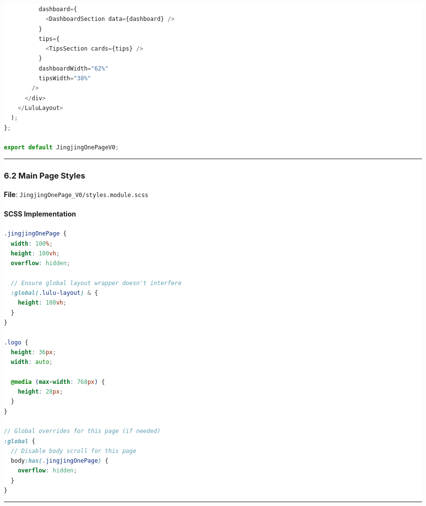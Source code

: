 ```typescript
          dashboard={
            <DashboardSection data={dashboard} />
          }
          tips={
            <TipsSection cards={tips} />
          }
          dashboardWidth="62%"
          tipsWidth="38%"
        />
      </div>
    </LuluLayout>
  );
};

export default JingjingOnePageV0;
```

---

### 6.2 Main Page Styles

**File**: `JingjingOnePage_V0/styles.module.scss`

#### SCSS Implementation

```scss
.jingjingOnePage {
  width: 100%;
  height: 100vh;
  overflow: hidden;
  
  // Ensure global layout wrapper doesn't interfere
  :global(.lulu-layout) & {
    height: 100vh;
  }
}

.logo {
  height: 36px;
  width: auto;
  
  @media (max-width: 768px) {
    height: 28px;
  }
}

// Global overrides for this page (if needed)
:global {
  // Disable body scroll for this page
  body:has(.jingjingOnePage) {
    overflow: hidden;
  }
}
```

---